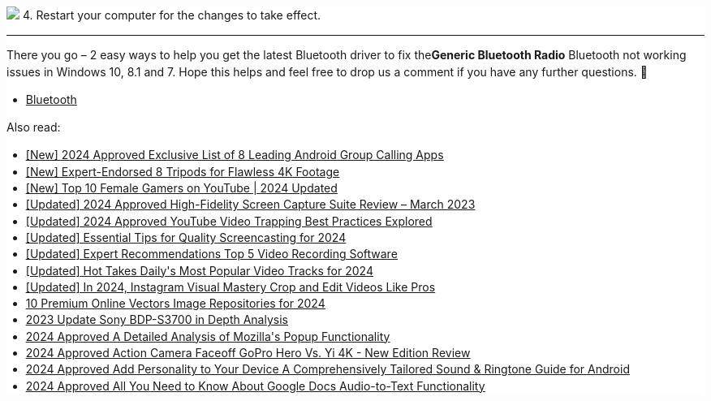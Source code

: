 ![](https://www.drivereasy.com/wp-content/uploads/2022/01/intel-wireless-bluetooth.png)
4. Restart your computer for the changes to take effect.

---

 There you go – 2 easy ways to help you get the latest Bluetooth driver to fix the**Generic Bluetooth Radio** Bluetooth not working issues in Windows 10, 8.1 and 7\. Hope this helps and feel free to drop us a comment if you have any further questions. 🙂

* [Bluetooth](https://store.drivereasy.com/order/cart.php?PRODS=4731822&QTY=1&AFFILIATE=108875)

<ins class="adsbygoogle"
     style="display:block"
     data-ad-format="autorelaxed"
     data-ad-client="ca-pub-7571918770474297"
     data-ad-slot="1223367746"></ins>



<ins class="adsbygoogle"
     style="display:block"
     data-ad-client="ca-pub-7571918770474297"
     data-ad-slot="8358498916"
     data-ad-format="auto"
     data-full-width-responsive="true"></ins>

<span class="atpl-alsoreadstyle">Also read:</span>
<div><ul>
<li><a href="https://desktop-recording.techidaily.com/new-2024-approved-exclusive-list-of-8-leading-android-group-calling-apps/"><u>[New] 2024 Approved  Exclusive List of 8 Leading Android Group Calling Apps</u></a></li>
<li><a href="https://some-techniques.techidaily.com/new-expert-endorsed-8-tripods-for-flawless-4k-footage/"><u>[New] Expert-Endorsed 8 Tripods for Flawless 4K Footage</u></a></li>
<li><a href="https://facebook-video-share.techidaily.com/new-top-10-female-gamers-on-youtube-2024-updated/"><u>[New] Top 10 Female Gamers on YouTube | 2024 Updated</u></a></li>
<li><a href="https://remote-screen-capture.techidaily.com/updated-2024-approved-high-fidelity-screen-capture-suite-review-march-2023/"><u>[Updated] 2024 Approved  High-Fidelity Screen Capture Suite Review – March 2023</u></a></li>
<li><a href="https://on-screen-recording.techidaily.com/updated-2024-approved-youtube-video-trapping-best-practices-explored/"><u>[Updated] 2024 Approved  YouTube Video Trapping  Best Practices Explored</u></a></li>
<li><a href="https://visual-screen-recording.techidaily.com/updated-essential-tips-for-quality-screencasting-for-2024/"><u>[Updated] Essential Tips for Quality Screencasting for 2024</u></a></li>
<li><a href="https://screen-capture.techidaily.com/updated-expert-recommendations-top-5-video-recording-software/"><u>[Updated] Expert Recommendations  Top 5 Video Recording Software</u></a></li>
<li><a href="https://eaxpv-info.techidaily.com/updated-hot-takes-dailys-most-popular-video-tracks-for-2024/"><u>[Updated] Hot Takes  Daily's Most Popular Video Tracks for 2024</u></a></li>
<li><a href="https://instagram-clips.techidaily.com/updated-in-2024-instagram-visual-mastery-crop-and-edit-videos-like-pros/"><u>[Updated] In 2024, Instagram Visual Mastery  Crop and Edit Videos Like Pros</u></a></li>
<li><a href="https://fox-friendly.techidaily.com/10-premium-online-vectors-image-repositories-for-2024/"><u>10 Premium Online Vectors Image Repositories for 2024</u></a></li>
<li><a href="https://fox-friendly.techidaily.com/2023-update-sony-bdp-s3700-in-depth-analysis/"><u>2023 Update  Sony BDP-S3700 in Depth Analysis</u></a></li>
<li><a href="https://fox-friendly.techidaily.com/2024-approved-a-detailed-analysis-of-mozillas-popup-functionality/"><u>2024 Approved  A Detailed Analysis of Mozilla's Popup Functionality</u></a></li>
<li><a href="https://fox-friendly.techidaily.com/2024-approved-action-camera-faceoff-gopro-hero-vs-yi-4k-new-edition-review/"><u>2024 Approved  Action Camera Faceoff  GoPro Hero Vs. Yi 4K - New Edition Review</u></a></li>
<li><a href="https://fox-friendly.techidaily.com/2024-approved-add-personality-to-your-device-a-comprehensively-tailored-sound-and-ringtone-guide-for-android/"><u>2024 Approved  Add Personality to Your Device  A Comprehensively Tailored Sound & Ringtone Guide for Android</u></a></li>
<li><a href="https://fox-friendly.techidaily.com/2024-approved-all-you-need-to-know-about-google-docs-audio-to-text-functionality/"><u>2024 Approved  All You Need to Know About Google Docs Audio-to-Text Functionality</u></a></li>